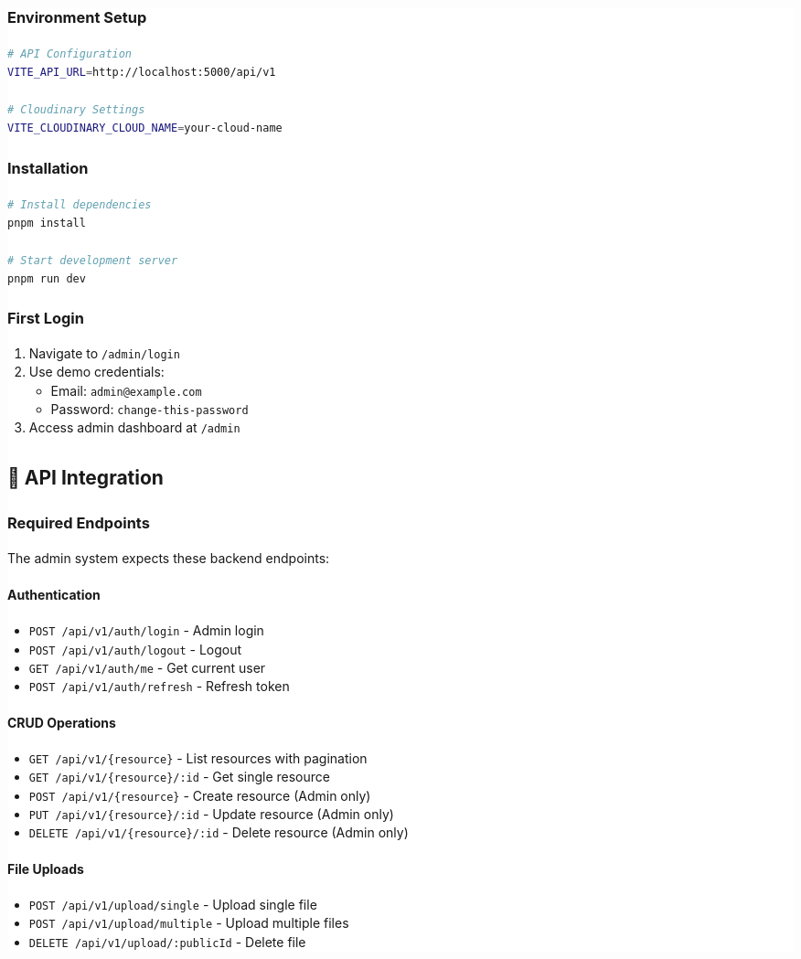 ### Environment Setup

```bash
# API Configuration
VITE_API_URL=http://localhost:5000/api/v1

# Cloudinary Settings
VITE_CLOUDINARY_CLOUD_NAME=your-cloud-name
```

### Installation

```bash
# Install dependencies
pnpm install

# Start development server
pnpm run dev
```

### First Login

1. Navigate to `/admin/login`
2. Use demo credentials:
   - Email: `admin@example.com`
   - Password: `change-this-password`
3. Access admin dashboard at `/admin`

## 🔧 API Integration

### Required Endpoints

The admin system expects these backend endpoints:

#### Authentication

- `POST /api/v1/auth/login` - Admin login
- `POST /api/v1/auth/logout` - Logout
- `GET /api/v1/auth/me` - Get current user
- `POST /api/v1/auth/refresh` - Refresh token

#### CRUD Operations

- `GET /api/v1/{resource}` - List resources with pagination
- `GET /api/v1/{resource}/:id` - Get single resource
- `POST /api/v1/{resource}` - Create resource (Admin only)
- `PUT /api/v1/{resource}/:id` - Update resource (Admin only)
- `DELETE /api/v1/{resource}/:id` - Delete resource (Admin only)

#### File Uploads

- `POST /api/v1/upload/single` - Upload single file
- `POST /api/v1/upload/multiple` - Upload multiple files
- `DELETE /api/v1/upload/:publicId` - Delete file
